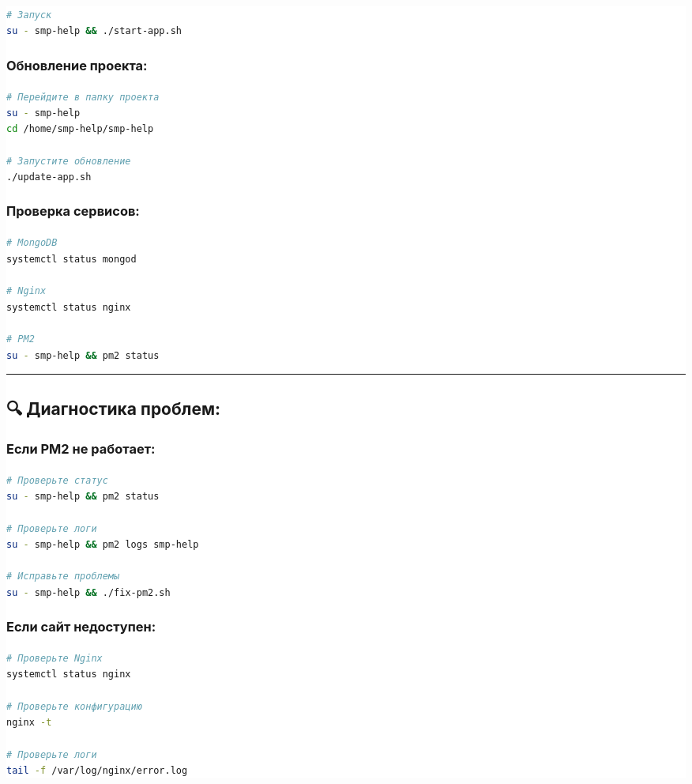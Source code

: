 ```bash
# Запуск
su - smp-help && ./start-app.sh
```

### **Обновление проекта:**
```bash
# Перейдите в папку проекта
su - smp-help
cd /home/smp-help/smp-help

# Запустите обновление
./update-app.sh
```

### **Проверка сервисов:**
```bash
# MongoDB
systemctl status mongod

# Nginx
systemctl status nginx

# PM2
su - smp-help && pm2 status
```

---

## 🔍 Диагностика проблем:

### **Если PM2 не работает:**
```bash
# Проверьте статус
su - smp-help && pm2 status

# Проверьте логи
su - smp-help && pm2 logs smp-help

# Исправьте проблемы
su - smp-help && ./fix-pm2.sh
```

### **Если сайт недоступен:**
```bash
# Проверьте Nginx
systemctl status nginx

# Проверьте конфигурацию
nginx -t

# Проверьте логи
tail -f /var/log/nginx/error.log
```
